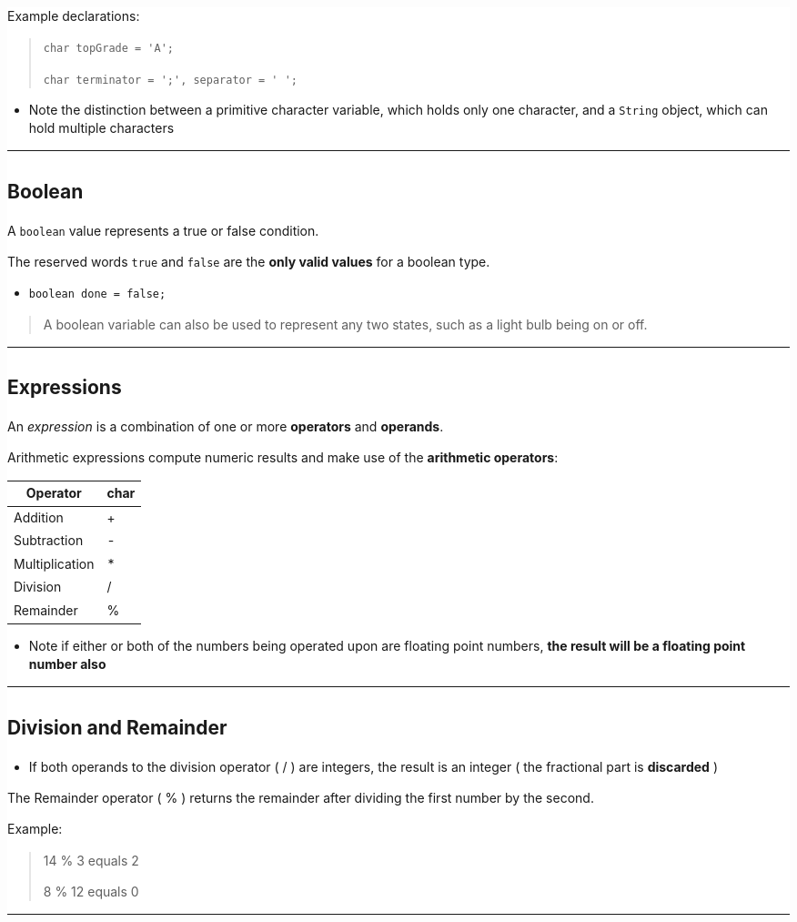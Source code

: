 Example declarations:

> `char topGrade = 'A';`
>
> `char terminator = ';', separator = ' ';`

+ Note the distinction between a primitive character variable, which holds only one character, and a `String` object, which can hold multiple characters

---

## Boolean

A `boolean` value represents a true or false condition.

The reserved words `true` and `false` are the **only valid values** for a boolean type.

+ `boolean done = false;`

> A boolean variable can also be used to represent any two states, such as a light bulb being on or off.

---

## Expressions

An *expression* is a combination of one or more **operators** and **operands**.

Arithmetic expressions compute numeric results and make use of the **arithmetic operators**:

Operator | char
---------|------
Addition | +
Subtraction | -
Multiplication | *
Division | /
Remainder | %

+ Note if either or both of the numbers being operated upon are floating point numbers, **the result will be a floating point number also**

---

## Division and Remainder

+ If both operands to the division operator ( / ) are integers, the result is an integer ( the fractional part is **discarded** )

The Remainder operator ( % ) returns the remainder after dividing the first number by the second.

Example:

> 14 % 3 equals 2
>
> 8 % 12 equals 0

---
